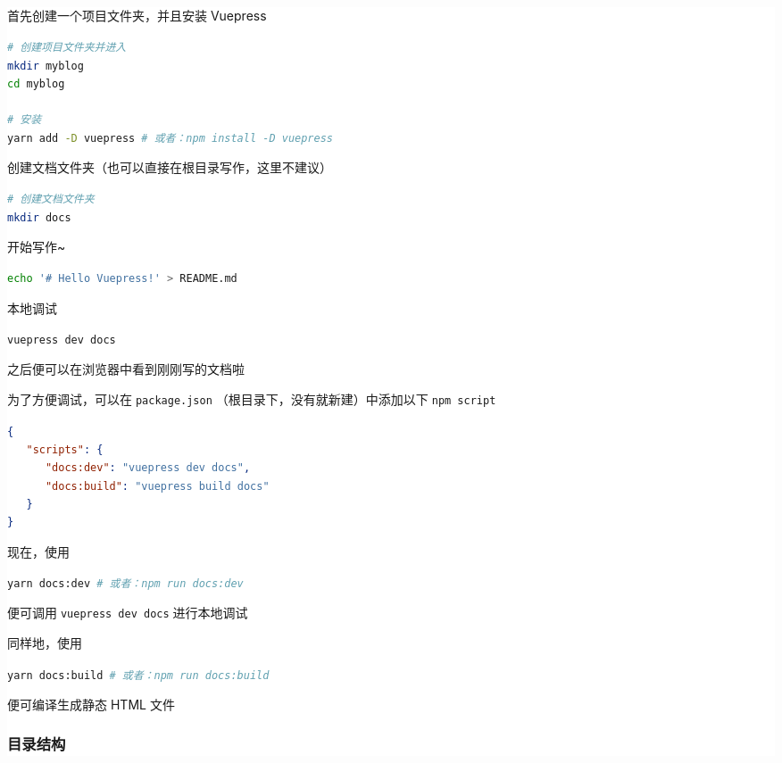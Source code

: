 首先创建一个项目文件夹，并且安装 Vuepress

```bash
# 创建项目文件夹并进入
mkdir myblog
cd myblog

# 安装
yarn add -D vuepress # 或者：npm install -D vuepress
```

创建文档文件夹（也可以直接在根目录写作，这里不建议）

```bash
# 创建文档文件夹
mkdir docs
```

开始写作~

```bash
echo '# Hello Vuepress!' > README.md
```

本地调试

```bash
vuepress dev docs
```

之后便可以在浏览器中看到刚刚写的文档啦

为了方便调试，可以在 `package.json` （根目录下，没有就新建）中添加以下 `npm script`

```json
{
   "scripts": {
      "docs:dev": "vuepress dev docs",
      "docs:build": "vuepress build docs"
   }
}
```

现在，使用

```bash
yarn docs:dev # 或者：npm run docs:dev
```

便可调用 `vuepress dev docs` 进行本地调试

同样地，使用

```bash
yarn docs:build # 或者：npm run docs:build
```

便可编译生成静态 HTML 文件

### 目录结构
